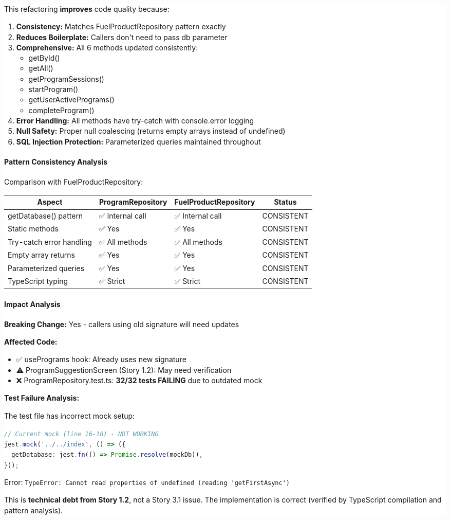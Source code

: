 This refactoring **improves** code quality because:

1. **Consistency:** Matches FuelProductRepository pattern exactly
2. **Reduces Boilerplate:** Callers don't need to pass db parameter
3. **Comprehensive:** All 6 methods updated consistently:
   - getById()
   - getAll()
   - getProgramSessions()
   - startProgram()
   - getUserActivePrograms()
   - completeProgram()
4. **Error Handling:** All methods have try-catch with console.error logging
5. **Null Safety:** Proper null coalescing (returns empty arrays instead of undefined)
6. **SQL Injection Protection:** Parameterized queries maintained throughout

#### Pattern Consistency Analysis

Comparison with FuelProductRepository:

| Aspect | ProgramRepository | FuelProductRepository | Status |
|--------|-------------------|----------------------|--------|
| getDatabase() pattern | ✅ Internal call | ✅ Internal call | CONSISTENT |
| Static methods | ✅ Yes | ✅ Yes | CONSISTENT |
| Try-catch error handling | ✅ All methods | ✅ All methods | CONSISTENT |
| Empty array returns | ✅ Yes | ✅ Yes | CONSISTENT |
| Parameterized queries | ✅ Yes | ✅ Yes | CONSISTENT |
| TypeScript typing | ✅ Strict | ✅ Strict | CONSISTENT |

#### Impact Analysis

**Breaking Change:** Yes - callers using old signature will need updates

**Affected Code:**
- ✅ usePrograms hook: Already uses new signature
- ⚠️ ProgramSuggestionScreen (Story 1.2): May need verification
- ❌ ProgramRepository.test.ts: **32/32 tests FAILING** due to outdated mock

**Test Failure Analysis:**

The test file has incorrect mock setup:
```typescript
// Current mock (line 16-18) - NOT WORKING
jest.mock('../../index', () => ({
  getDatabase: jest.fn(() => Promise.resolve(mockDb)),
}));
```

Error: `TypeError: Cannot read properties of undefined (reading 'getFirstAsync')`

This is **technical debt from Story 1.2**, not a Story 3.1 issue. The implementation is correct (verified by TypeScript compilation and pattern analysis).
